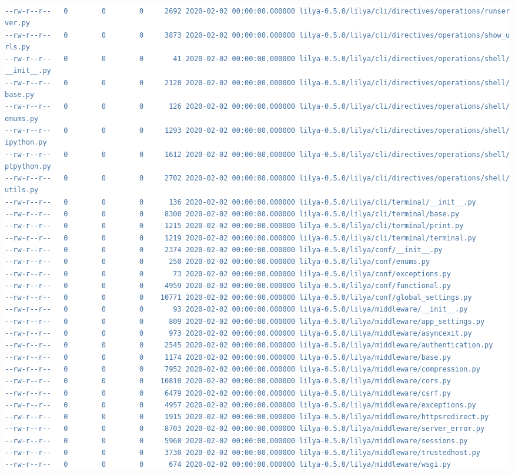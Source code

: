 ```diff
--rw-r--r--   0        0        0     2692 2020-02-02 00:00:00.000000 lilya-0.5.0/lilya/cli/directives/operations/runserver.py
--rw-r--r--   0        0        0     3873 2020-02-02 00:00:00.000000 lilya-0.5.0/lilya/cli/directives/operations/show_urls.py
--rw-r--r--   0        0        0       41 2020-02-02 00:00:00.000000 lilya-0.5.0/lilya/cli/directives/operations/shell/__init__.py
--rw-r--r--   0        0        0     2128 2020-02-02 00:00:00.000000 lilya-0.5.0/lilya/cli/directives/operations/shell/base.py
--rw-r--r--   0        0        0      126 2020-02-02 00:00:00.000000 lilya-0.5.0/lilya/cli/directives/operations/shell/enums.py
--rw-r--r--   0        0        0     1293 2020-02-02 00:00:00.000000 lilya-0.5.0/lilya/cli/directives/operations/shell/ipython.py
--rw-r--r--   0        0        0     1612 2020-02-02 00:00:00.000000 lilya-0.5.0/lilya/cli/directives/operations/shell/ptpython.py
--rw-r--r--   0        0        0     2702 2020-02-02 00:00:00.000000 lilya-0.5.0/lilya/cli/directives/operations/shell/utils.py
--rw-r--r--   0        0        0      136 2020-02-02 00:00:00.000000 lilya-0.5.0/lilya/cli/terminal/__init__.py
--rw-r--r--   0        0        0     8300 2020-02-02 00:00:00.000000 lilya-0.5.0/lilya/cli/terminal/base.py
--rw-r--r--   0        0        0     1215 2020-02-02 00:00:00.000000 lilya-0.5.0/lilya/cli/terminal/print.py
--rw-r--r--   0        0        0     1219 2020-02-02 00:00:00.000000 lilya-0.5.0/lilya/cli/terminal/terminal.py
--rw-r--r--   0        0        0     2374 2020-02-02 00:00:00.000000 lilya-0.5.0/lilya/conf/__init__.py
--rw-r--r--   0        0        0      250 2020-02-02 00:00:00.000000 lilya-0.5.0/lilya/conf/enums.py
--rw-r--r--   0        0        0       73 2020-02-02 00:00:00.000000 lilya-0.5.0/lilya/conf/exceptions.py
--rw-r--r--   0        0        0     4959 2020-02-02 00:00:00.000000 lilya-0.5.0/lilya/conf/functional.py
--rw-r--r--   0        0        0    10771 2020-02-02 00:00:00.000000 lilya-0.5.0/lilya/conf/global_settings.py
--rw-r--r--   0        0        0       93 2020-02-02 00:00:00.000000 lilya-0.5.0/lilya/middleware/__init__.py
--rw-r--r--   0        0        0      809 2020-02-02 00:00:00.000000 lilya-0.5.0/lilya/middleware/app_settings.py
--rw-r--r--   0        0        0      973 2020-02-02 00:00:00.000000 lilya-0.5.0/lilya/middleware/asyncexit.py
--rw-r--r--   0        0        0     2545 2020-02-02 00:00:00.000000 lilya-0.5.0/lilya/middleware/authentication.py
--rw-r--r--   0        0        0     1174 2020-02-02 00:00:00.000000 lilya-0.5.0/lilya/middleware/base.py
--rw-r--r--   0        0        0     7952 2020-02-02 00:00:00.000000 lilya-0.5.0/lilya/middleware/compression.py
--rw-r--r--   0        0        0    10810 2020-02-02 00:00:00.000000 lilya-0.5.0/lilya/middleware/cors.py
--rw-r--r--   0        0        0     6479 2020-02-02 00:00:00.000000 lilya-0.5.0/lilya/middleware/csrf.py
--rw-r--r--   0        0        0     4957 2020-02-02 00:00:00.000000 lilya-0.5.0/lilya/middleware/exceptions.py
--rw-r--r--   0        0        0     1915 2020-02-02 00:00:00.000000 lilya-0.5.0/lilya/middleware/httpsredirect.py
--rw-r--r--   0        0        0     8703 2020-02-02 00:00:00.000000 lilya-0.5.0/lilya/middleware/server_error.py
--rw-r--r--   0        0        0     5968 2020-02-02 00:00:00.000000 lilya-0.5.0/lilya/middleware/sessions.py
--rw-r--r--   0        0        0     3730 2020-02-02 00:00:00.000000 lilya-0.5.0/lilya/middleware/trustedhost.py
--rw-r--r--   0        0        0      674 2020-02-02 00:00:00.000000 lilya-0.5.0/lilya/middleware/wsgi.py
```